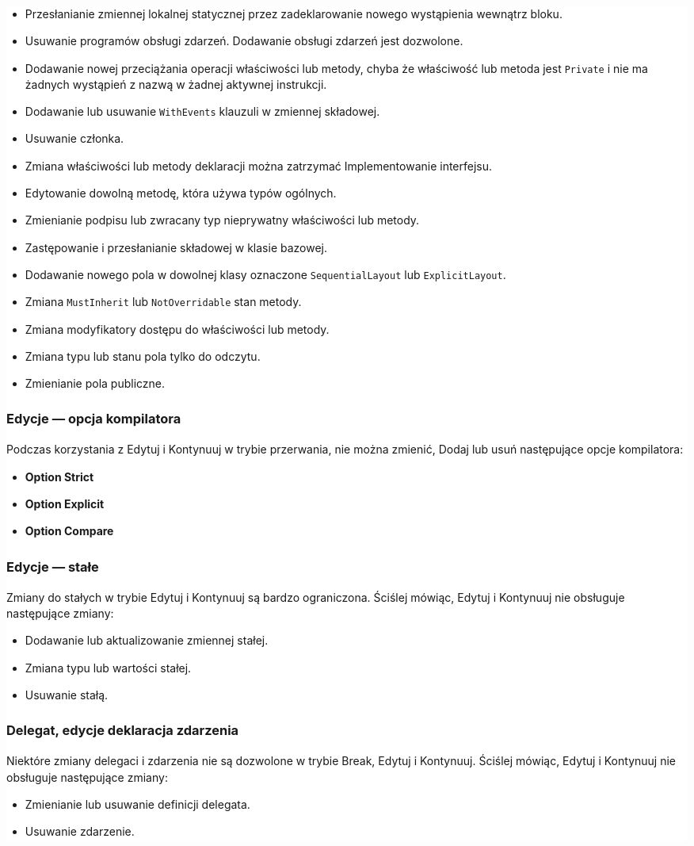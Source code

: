 -   Przesłanianie zmiennej lokalnej statycznej przez zadeklarowanie nowego wystąpienia wewnątrz bloku.  
  
-   Usuwanie programów obsługi zdarzeń. Dodawanie obsługi zdarzeń jest dozwolone.  
  
-   Dodawanie nowej przeciążania operacji właściwości lub metody, chyba że właściwość lub metoda jest `Private` i nie ma żadnych wystąpień z nazwą w żadnej aktywnej instrukcji.  
  
-   Dodawanie lub usuwanie `WithEvents` klauzuli w zmiennej składowej.  
  
-   Usuwanie członka.  
  
-   Zmiana właściwości lub metody deklaracji można zatrzymać Implementowanie interfejsu.  
  
-   Edytowanie dowolną metodę, która używa typów ogólnych.  
  
-   Zmienianie podpisu lub zwracany typ nieprywatny właściwości lub metody.  
  
-   Zastępowanie i przesłanianie składowej w klasie bazowej.  
  
-   Dodawanie nowego pola w dowolnej klasy oznaczone `SequentialLayout` lub `ExplicitLayout`.  
  
-   Zmiana `MustInherit` lub `NotOverridable` stan metody.  
  
-   Zmiana modyfikatory dostępu do właściwości lub metody.  
  
-   Zmiana typu lub stanu pola tylko do odczytu.  
  
-   Zmienianie pola publiczne.  
  
###  <a name="BKMK_CompilerOptionEdits"></a> Edycje — opcja kompilatora  
 Podczas korzystania z Edytuj i Kontynuuj w trybie przerwania, nie można zmienić, Dodaj lub usuń następujące opcje kompilatora:  
  
-   **Option Strict**  
  
-   **Option Explicit**  
  
-   **Option Compare**  
  
###  <a name="BKMK_ConstantsEdits"></a> Edycje — stałe  
 Zmiany do stałych w trybie Edytuj i Kontynuuj są bardzo ograniczona. Ściślej mówiąc, Edytuj i Kontynuuj nie obsługuje następujące zmiany:  
  
-   Dodawanie lub aktualizowanie zmiennej stałej.  
  
-   Zmiana typu lub wartości stałej.  
  
-   Usuwanie stałą.  
  
###  <a name="BKMK_DelegateandEventDeclarationEdits"></a> Delegat, edycje deklaracja zdarzenia  
 Niektóre zmiany delegaci i zdarzenia nie są dozwolone w trybie Break, Edytuj i Kontynuuj. Ściślej mówiąc, Edytuj i Kontynuuj nie obsługuje następujące zmiany:  
  
-   Zmienianie lub usuwanie definicji delegata.  
  
-   Usuwanie zdarzenie.  
  